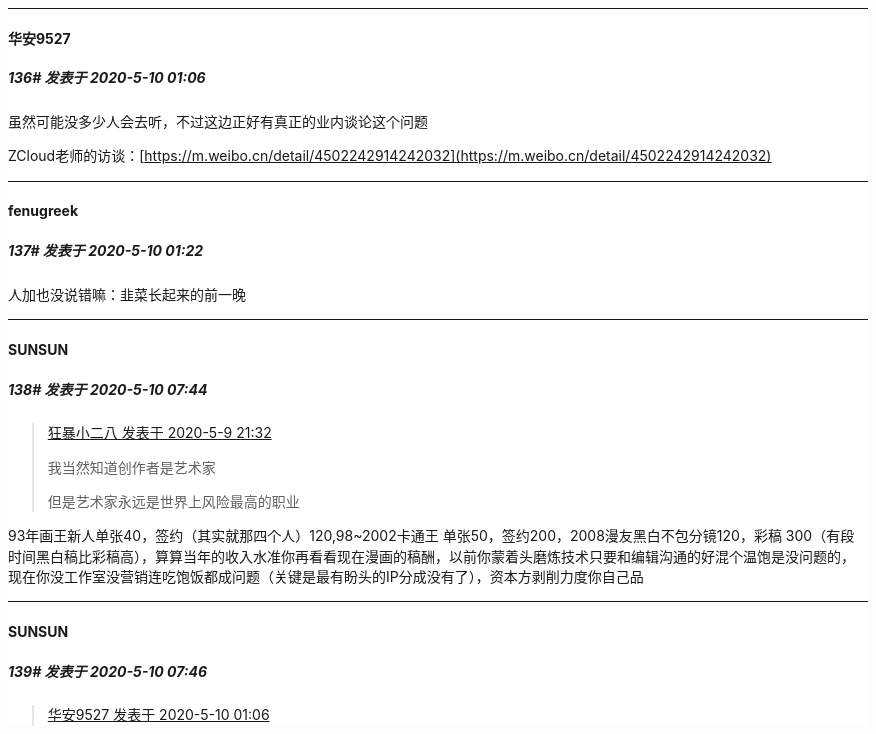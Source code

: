 *****

####  华安9527  
##### 136#       发表于 2020-5-10 01:06




虽然可能没多少人会去听，不过这边正好有真正的业内谈论这个问题


ZCloud老师的访谈：[https://m.weibo.cn/detail/4502242914242032](https://m.weibo.cn/detail/4502242914242032) 







*****

####  fenugreek  
##### 137#       发表于 2020-5-10 01:22




人加也没说错嘛：韭菜长起来的前一晚







*****

####  SUNSUN  
##### 138#       发表于 2020-5-10 07:44



<blockquote><a href="httphttps://bbs.saraba1st.com/2b/forum.php?mod=redirect&amp;goto=findpost&amp;pid=47360633&amp;ptid=1932643" target="_blank">狂暴小二八 发表于 2020-5-9 21:32</a>

我当然知道创作者是艺术家


但是艺术家永远是世界上风险最高的职业</blockquote>
93年画王新人单张40，签约（其实就那四个人）120,98~2002卡通王 单张50，签约200，2008漫友黑白不包分镜120，彩稿 300（有段时间黑白稿比彩稿高），算算当年的收入水准你再看看现在漫画的稿酬，以前你蒙着头磨炼技术只要和编辑沟通的好混个温饱是没问题的，现在你没工作室没营销连吃饱饭都成问题（关键是最有盼头的IP分成没有了），资本方剥削力度你自己品







*****

####  SUNSUN  
##### 139#       发表于 2020-5-10 07:46



<blockquote><a href="httphttps://bbs.saraba1st.com/2b/forum.php?mod=redirect&amp;goto=findpost&amp;pid=47362998&amp;ptid=1932643" target="_blank">华安9527 发表于 2020-5-10 01:06</a>
